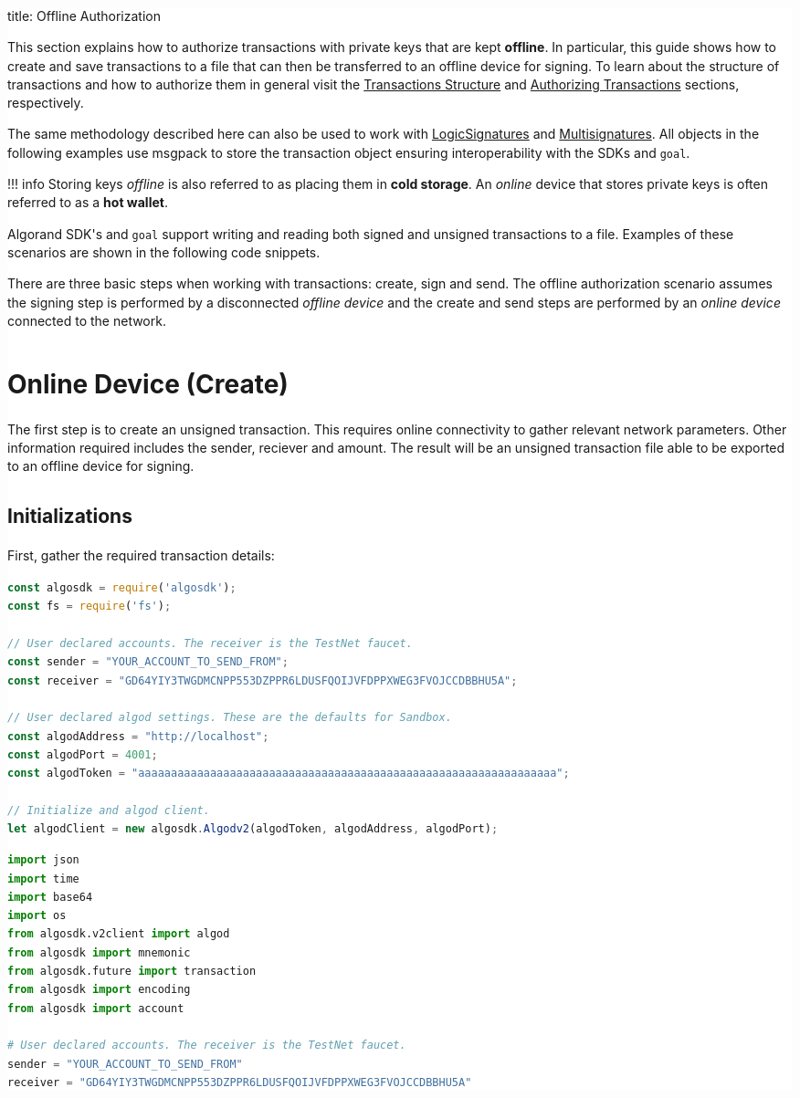 title: Offline Authorization

This section explains how to authorize transactions with private keys that are kept **offline**. In particular, this guide shows how to create and save transactions to a file that can then be transferred to an offline device for signing. To learn about the structure of transactions and how to authorize them in general visit the [Transactions Structure](./index.md) and [Authorizing Transactions](./signatures.md) sections, respectively.

The same methodology described here can also be used to work with [LogicSignatures](../asc1/modes.md#logic-signatures) and [Multisignatures](./signatures.md#multisignatures). All objects in the following examples use msgpack to store the transaction object ensuring interoperability with the SDKs and `goal`.

!!! info
    Storing keys _offline_ is also referred to as placing them in **cold storage**. An _online_ device that stores private keys is often referred to as a **hot wallet**.  

Algorand SDK's and `goal` support writing and reading both signed and unsigned transactions to a file. Examples of these scenarios are shown in the following code snippets.

There are three basic steps when working with transactions: create, sign and send. The offline authorization scenario assumes the signing step is performed by a disconnected _offline device_ and the create and send steps are performed by an _online device_ connected to the network. 

# Online Device (Create)

The first step is to create an unsigned transaction. This requires online connectivity to gather relevant network parameters. Other information required includes the sender, reciever and amount. The result will be an unsigned transaction file able to be exported to an offline device for signing.

## Initializations

First, gather the required transaction details:

``` javascript tab="JavaScript"
const algosdk = require('algosdk');
const fs = require('fs');

// User declared accounts. The receiver is the TestNet faucet.
const sender = "YOUR_ACCOUNT_TO_SEND_FROM";
const receiver = "GD64YIY3TWGDMCNPP553DZPPR6LDUSFQOIJVFDPPXWEG3FVOJCCDBBHU5A";

// User declared algod settings. These are the defaults for Sandbox.
const algodAddress = "http://localhost";
const algodPort = 4001;
const algodToken = "aaaaaaaaaaaaaaaaaaaaaaaaaaaaaaaaaaaaaaaaaaaaaaaaaaaaaaaaaaaaaaaa";

// Initialize and algod client.
let algodClient = new algosdk.Algodv2(algodToken, algodAddress, algodPort);

```

``` python tab="Python"
import json
import time
import base64
import os
from algosdk.v2client import algod
from algosdk import mnemonic
from algosdk.future import transaction
from algosdk import encoding
from algosdk import account

# User declared accounts. The receiver is the TestNet faucet.
sender = "YOUR_ACCOUNT_TO_SEND_FROM"
receiver = "GD64YIY3TWGDMCNPP553DZPPR6LDUSFQOIJVFDPPXWEG3FVOJCCDBBHU5A"
```